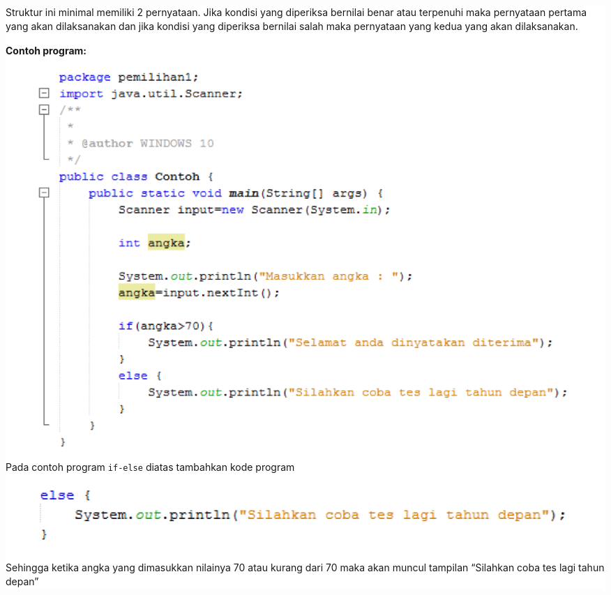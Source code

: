 Struktur ini minimal memiliki 2 pernyataan. Jika kondisi yang diperiksa bernilai benar atau terpenuhi maka pernyataan pertama yang akan dilaksanakan dan jika kondisi yang diperiksa bernilai salah maka pernyataan yang kedua yang akan dilaksanakan.

**Contoh program:**

<figure style="text-align: center">
                      <img src="images/05-09.png" alt="Flowchart If"/>
            </figure>

Pada contoh program `if-else` diatas tambahkan kode program

<figure style="text-align: center">
                      <img src="images/05-10.png" alt="Flowchart If"/>
            </figure>

Sehingga ketika angka yang dimasukkan nilainya 70 atau kurang dari 70 maka akan muncul tampilan “Silahkan coba tes lagi tahun depan”
